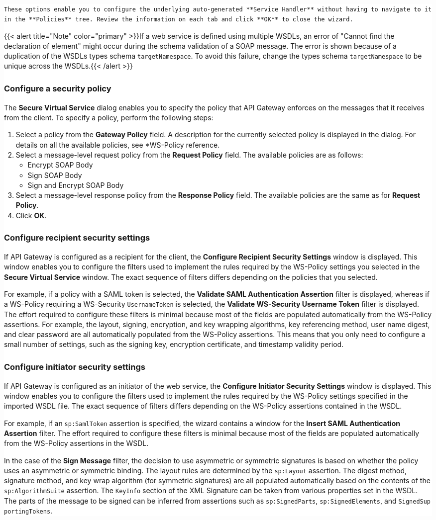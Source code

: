     These options enable you to configure the underlying auto-generated **Service Handler** without having to navigate to it in the **Policies** tree. Review the information on each tab and click **OK** to close the wizard.

{{< alert title="Note" color="primary" >}}If a web service is defined using multiple WSDLs, an error of "Cannot find the declaration of element" might occur during the schema validation of a SOAP message. The error is shown because of a duplication of the WSDLs types schema `targetNamespace`. To avoid this failure, change the types schema `targetNamespace` to be unique across the WSDLs.{{< /alert >}}

### Configure a security policy

The **Secure Virtual Service** dialog enables you to specify the policy that API Gateway enforces on the messages that it receives from the client. To specify a policy, perform the following steps:

1. Select a policy from the **Gateway Policy** field. A description for the currently selected policy is displayed in the dialog. For details on all the available policies, see *WS-Policy reference.
2. Select a message-level request policy from the **Request Policy** field. The available policies are as follows:
    * Encrypt SOAP Body
    * Sign SOAP Body
    * Sign and Encrypt SOAP Body
3. Select a message-level response policy from the **Response Policy** field. The available policies are the same as for **Request Policy**.
4. Click **OK**.

### Configure recipient security settings

If API Gateway is configured as a recipient for the client, the **Configure Recipient Security Settings** window is displayed. This window enables you to configure the filters used to implement the rules required by the WS-Policy settings you selected in the **Secure Virtual Service** window. The exact sequence of filters differs depending on the policies that you selected.

For example, if a policy with a SAML token is selected, the **Validate SAML Authentication Assertion** filter is displayed, whereas if a WS-Policy requiring a WS-Security `UsernameToken` is selected, the **Validate WS-Security Username Token** filter is displayed. The effort required to configure these filters is minimal because most of the fields are populated automatically from the WS-Policy assertions. For example, the layout, signing, encryption, and key wrapping algorithms, key referencing method, user name digest, and clear password are all automatically populated from the WS-Policy assertions. This means that you only need to configure a small number of settings, such as the signing key, encryption certificate, and timestamp validity period.

### Configure initiator security settings

If API Gateway is configured as an initiator of the web service, the **Configure Initiator Security Settings** window is displayed. This window enables you to configure the filters used to implement the rules required by the WS-Policy settings specified in the imported WSDL file. The exact sequence of filters differs depending on the WS-Policy assertions contained in the WSDL.

For example, if an `sp:SamlToken` assertion is specified, the wizard contains a window for the **Insert SAML Authentication Assertion** filter. The effort required to configure these filters is minimal because most of the fields are populated automatically from the WS-Policy assertions in the WSDL.

In the case of the **Sign Message** filter, the decision to use asymmetric or symmetric signatures is based on whether the policy uses an asymmetric or symmetric binding. The layout rules are determined by the `sp:Layout`
assertion. The digest method, signature method, and key wrap algorithm (for symmetric signatures) are all populated automatically based on the contents of the `sp:AlgorithmSuite` assertion. The `KeyInfo` section of the XML Signature can be taken from various properties set in the WSDL. The parts of the message to be signed can be inferred from assertions such as `sp:SignedParts`, `sp:SignedElements`, and `SignedSupportingTokens`.
